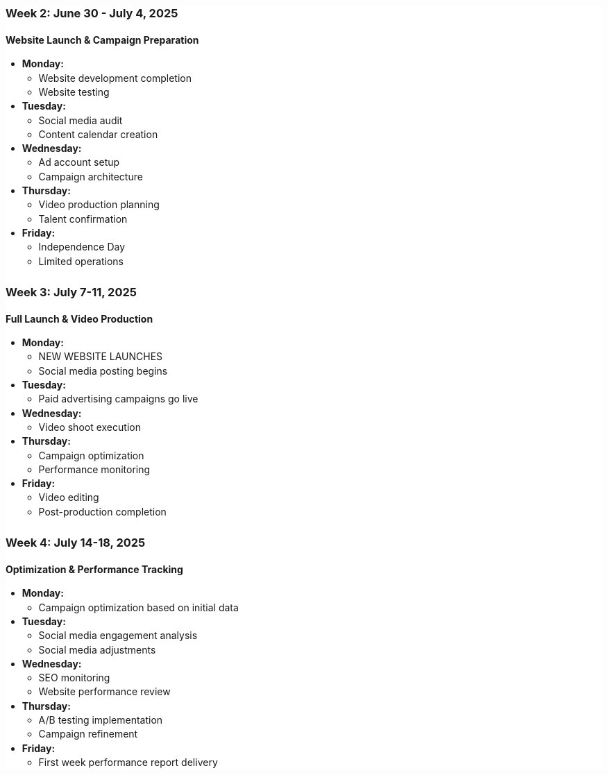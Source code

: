 
### Week 2: June 30 - July 4, 2025
**Website Launch & Campaign Preparation**
- **Monday:**
  - Website development completion
  - Website testing
- **Tuesday:**
  - Social media audit
  - Content calendar creation
- **Wednesday:**
  - Ad account setup
  - Campaign architecture
- **Thursday:**
  - Video production planning
  - Talent confirmation
- **Friday:**
  - Independence Day
  - Limited operations

### Week 3: July 7-11, 2025
**Full Launch & Video Production**
- **Monday:**
  - NEW WEBSITE LAUNCHES
  - Social media posting begins
- **Tuesday:**
  - Paid advertising campaigns go live
- **Wednesday:**
  - Video shoot execution
- **Thursday:**
  - Campaign optimization
  - Performance monitoring
- **Friday:**
  - Video editing
  - Post-production completion

### Week 4: July 14-18, 2025
**Optimization & Performance Tracking**
- **Monday:**
  - Campaign optimization based on initial data
- **Tuesday:**
  - Social media engagement analysis
  - Social media adjustments
- **Wednesday:**
  - SEO monitoring
  - Website performance review
- **Thursday:**
  - A/B testing implementation
  - Campaign refinement
- **Friday:**
  - First week performance report delivery

